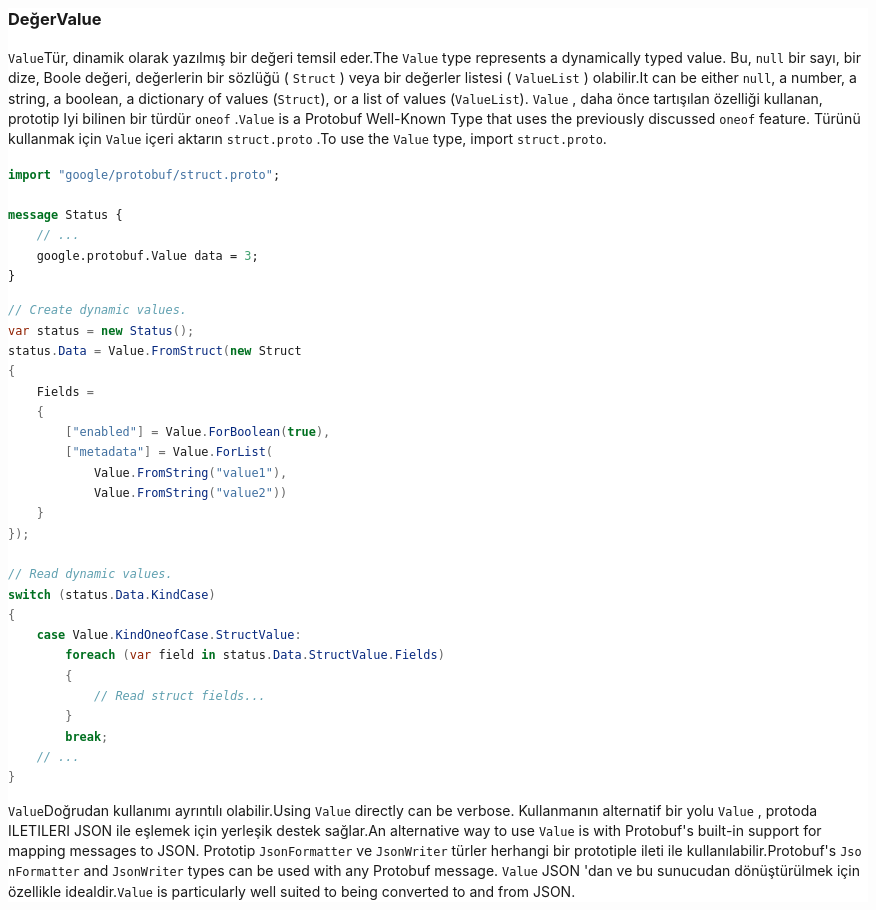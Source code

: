 ### <a name="value"></a><span data-ttu-id="5ca8a-214">Değer</span><span class="sxs-lookup"><span data-stu-id="5ca8a-214">Value</span></span>

<span data-ttu-id="5ca8a-215">`Value`Tür, dinamik olarak yazılmış bir değeri temsil eder.</span><span class="sxs-lookup"><span data-stu-id="5ca8a-215">The `Value` type represents a dynamically typed value.</span></span> <span data-ttu-id="5ca8a-216">Bu, `null` bir sayı, bir dize, Boole değeri, değerlerin bir sözlüğü ( `Struct` ) veya bir değerler listesi ( `ValueList` ) olabilir.</span><span class="sxs-lookup"><span data-stu-id="5ca8a-216">It can be either `null`, a number, a string, a boolean, a dictionary of values (`Struct`), or a list of values (`ValueList`).</span></span> <span data-ttu-id="5ca8a-217">`Value` , daha önce tartışılan özelliği kullanan, prototip Iyi bilinen bir türdür `oneof` .</span><span class="sxs-lookup"><span data-stu-id="5ca8a-217">`Value` is a Protobuf Well-Known Type that uses the previously discussed `oneof` feature.</span></span> <span data-ttu-id="5ca8a-218">Türünü kullanmak için `Value` içeri aktarın `struct.proto` .</span><span class="sxs-lookup"><span data-stu-id="5ca8a-218">To use the `Value` type, import `struct.proto`.</span></span>

```protobuf
import "google/protobuf/struct.proto";

message Status {
    // ...
    google.protobuf.Value data = 3;
}
```

```csharp
// Create dynamic values.
var status = new Status();
status.Data = Value.FromStruct(new Struct
{
    Fields =
    {
        ["enabled"] = Value.ForBoolean(true),
        ["metadata"] = Value.ForList(
            Value.FromString("value1"),
            Value.FromString("value2"))
    }
});

// Read dynamic values.
switch (status.Data.KindCase)
{
    case Value.KindOneofCase.StructValue:
        foreach (var field in status.Data.StructValue.Fields)
        {
            // Read struct fields...
        }
        break;
    // ...
}
```

<span data-ttu-id="5ca8a-219">`Value`Doğrudan kullanımı ayrıntılı olabilir.</span><span class="sxs-lookup"><span data-stu-id="5ca8a-219">Using `Value` directly can be verbose.</span></span> <span data-ttu-id="5ca8a-220">Kullanmanın alternatif bir yolu `Value` , protoda ILETILERI JSON ile eşlemek için yerleşik destek sağlar.</span><span class="sxs-lookup"><span data-stu-id="5ca8a-220">An alternative way to use `Value` is with Protobuf's built-in support for mapping messages to JSON.</span></span> <span data-ttu-id="5ca8a-221">Prototip `JsonFormatter` ve `JsonWriter` türler herhangi bir prototiple ileti ile kullanılabilir.</span><span class="sxs-lookup"><span data-stu-id="5ca8a-221">Protobuf's `JsonFormatter` and `JsonWriter` types can be used with any Protobuf message.</span></span> <span data-ttu-id="5ca8a-222">`Value` JSON 'dan ve bu sunucudan dönüştürülmek için özellikle idealdir.</span><span class="sxs-lookup"><span data-stu-id="5ca8a-222">`Value` is particularly well suited to being converted to and from JSON.</span></span>
